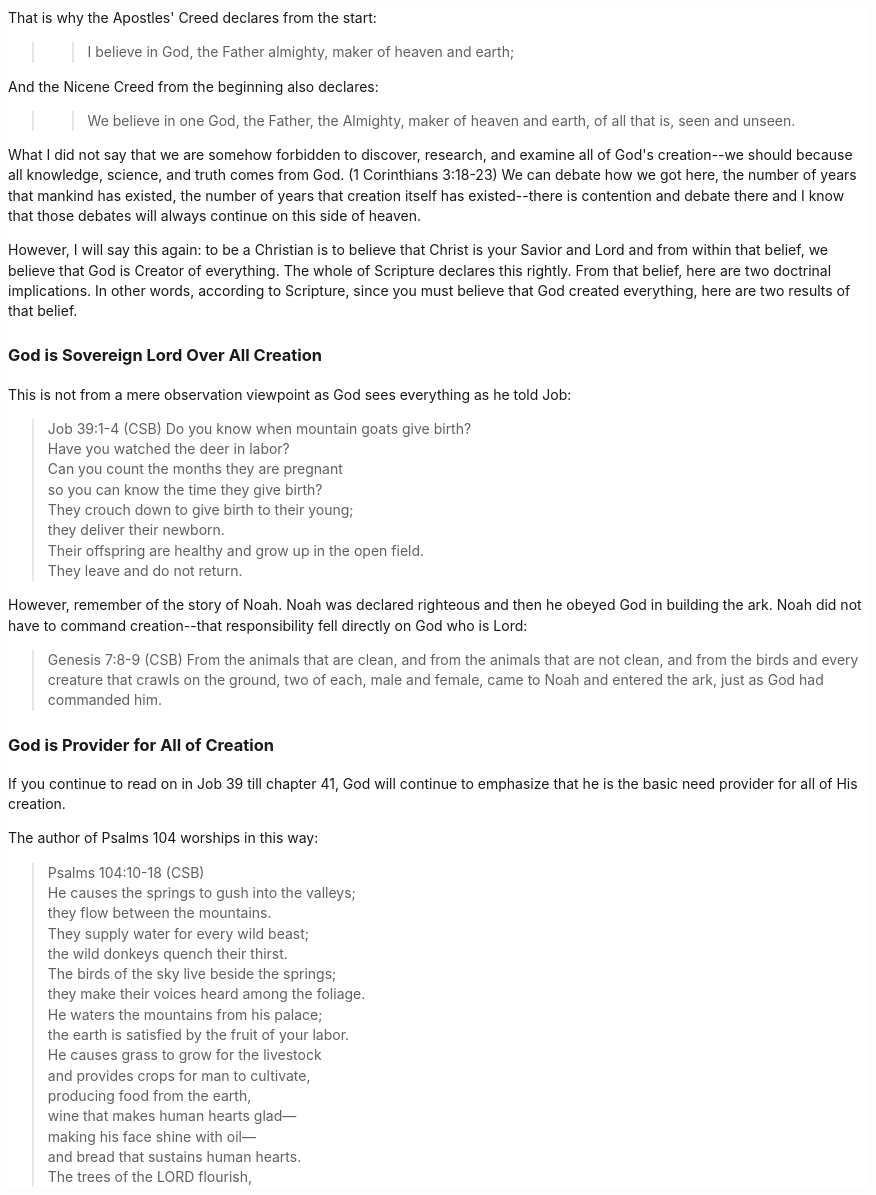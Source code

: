 That is why the Apostles' Creed declares from the start:

>>I believe in God, the Father almighty,
>>maker of heaven and earth;

And the Nicene Creed from the beginning also declares:

>>We believe in one God,
>>the Father, the Almighty,
>>maker of heaven and earth,
>>of all that is, seen and unseen.

What I did not say that we are somehow forbidden to discover, research, and examine all of God's creation--we should because all knowledge, science, and truth comes from God. (1 Corinthians 3:18-23) We can debate how we got here, the number of years that mankind has existed, the number of years that creation itself has existed--there is contention and debate there and I know that those debates will always continue on this side of heaven.

However, I will say this again: to be a Christian is to believe that Christ is your Savior and Lord and from within that belief, we believe that God is Creator of everything. The whole of Scripture declares this rightly. From that belief, here are two doctrinal implications. In other words, according to Scripture, since you must believe that God created everything, here are two results of that belief.

### God is Sovereign Lord Over All Creation

This is not from a mere observation viewpoint as God sees everything as he told Job:

>Job 39:1-4 (CSB) Do you know when mountain goats give birth?  
>Have you watched the deer in labor?  
>Can you count the months they are pregnant  
>so you can know the time they give birth?  
>They crouch down to give birth to their young;  
>they deliver their newborn.  
>Their offspring are healthy and grow up in the open field.  
>They leave and do not return.

However, remember of the story of Noah. Noah was declared righteous and then he obeyed God in building the ark. Noah did not have to command creation--that responsibility fell directly on God who is Lord:

>Genesis 7:8-9 (CSB) From the animals that are clean, and from the animals that are not clean, and from the birds and every creature that crawls on the ground, two of each, male and female, came to Noah and entered the ark, just as God had commanded him.

### God is Provider for All of Creation

If you continue to read on in Job 39 till chapter 41, God will continue to emphasize that he is the basic need provider for all of His creation.

The author of Psalms 104 worships in this way:

>Psalms 104:10-18 (CSB)  
>He causes the springs to gush into the valleys;  
>they flow between the mountains.  
>They supply water for every wild beast;  
>the wild donkeys quench their thirst.  
>The birds of the sky live beside the springs;  
>they make their voices heard among the foliage.  
>He waters the mountains from his palace;  
>the earth is satisfied by the fruit of your labor.  
>He causes grass to grow for the livestock  
>and provides crops for man to cultivate,  
>producing food from the earth,  
>wine that makes human hearts glad—  
>making his face shine with oil—  
>and bread that sustains human hearts.  
>The trees of the LORD flourish,  